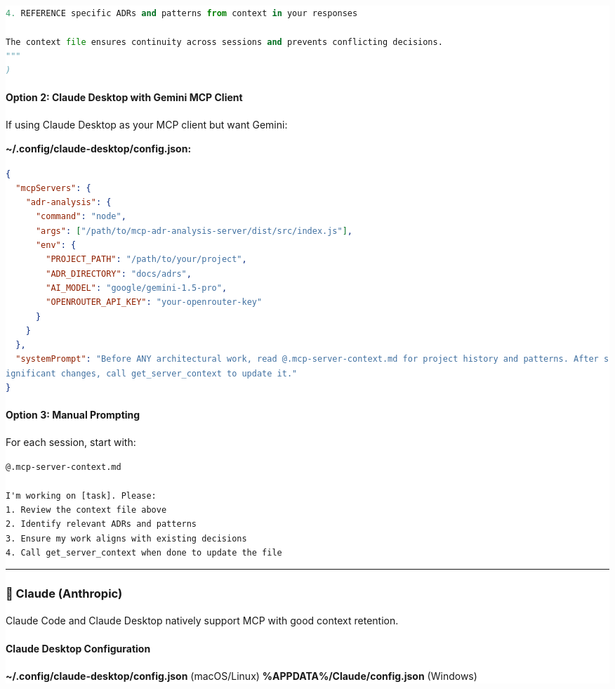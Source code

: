 ```python
4. REFERENCE specific ADRs and patterns from context in your responses

The context file ensures continuity across sessions and prevents conflicting decisions.
"""
)
```

#### Option 2: Claude Desktop with Gemini MCP Client

If using Claude Desktop as your MCP client but want Gemini:

**~/.config/claude-desktop/config.json:**

```json
{
  "mcpServers": {
    "adr-analysis": {
      "command": "node",
      "args": ["/path/to/mcp-adr-analysis-server/dist/src/index.js"],
      "env": {
        "PROJECT_PATH": "/path/to/your/project",
        "ADR_DIRECTORY": "docs/adrs",
        "AI_MODEL": "google/gemini-1.5-pro",
        "OPENROUTER_API_KEY": "your-openrouter-key"
      }
    }
  },
  "systemPrompt": "Before ANY architectural work, read @.mcp-server-context.md for project history and patterns. After significant changes, call get_server_context to update it."
}
```

#### Option 3: Manual Prompting

For each session, start with:

```
@.mcp-server-context.md

I'm working on [task]. Please:
1. Review the context file above
2. Identify relevant ADRs and patterns
3. Ensure my work aligns with existing decisions
4. Call get_server_context when done to update the file
```

---

### 🔵 Claude (Anthropic)

Claude Code and Claude Desktop natively support MCP with good context retention.

#### Claude Desktop Configuration

**~/.config/claude-desktop/config.json** (macOS/Linux)
**%APPDATA%/Claude/config.json** (Windows)
